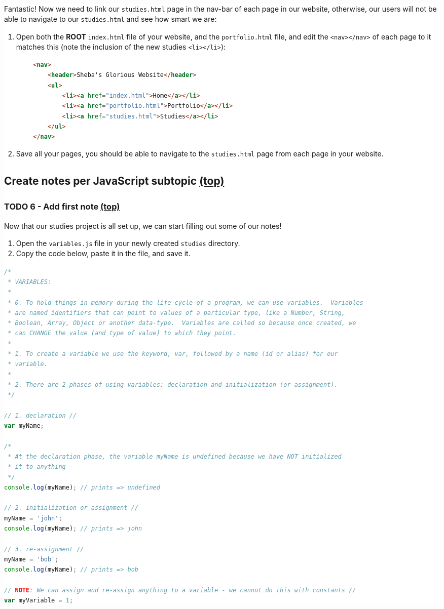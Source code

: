 Fantastic!  Now we need to link our `studies.html` page in the nav-bar of each page in our website, otherwise, our users will not be able to navigate to our `studies.html` and see how smart we are:

1. Open both the **ROOT** `index.html` file of your website, and the `portfolio.html` file, and edit the `<nav></nav>` of each page to it matches this (note the inclusion of the new studies `<li></li>`):

````HTML
        <nav>
            <header>Sheba's Glorious Website</header>
            <ul>
                <li><a href="index.html">Home</a></li>
                <li><a href="portfolio.html">Portfolio</a></li>
                <li><a href="studies.html">Studies</a></li>
            </ul>
        </nav>
````

2. Save all your pages, you should be able to navigate to the `studies.html` page from each page in your website.


## Create notes per JavaScript subtopic [(top)](#studies)

### TODO 6 - Add first note [(top)](#studies)

Now that our studies project is all set up, we can start filling out some of our notes!

1. Open the `variables.js` file in your newly created `studies` directory.
2. Copy the code below, paste it in the file, and save it.

  ````javascript
  /*
   * VARIABLES:
   *
   * 0. To hold things in memory during the life-cycle of a program, we can use variables.  Variables
   * are named identifiers that can point to values of a particular type, like a Number, String,
   * Boolean, Array, Object or another data-type.  Variables are called so because once created, we
   * can CHANGE the value (and type of value) to which they point.
   *
   * 1. To create a variable we use the keyword, var, followed by a name (id or alias) for our
   * variable.
   *
   * 2. There are 2 phases of using variables: declaration and initialization (or assignment).
   */

  // 1. declaration //
  var myName;

  /*
   * At the declaration phase, the variable myName is undefined because we have NOT initialized
   * it to anything
   */
  console.log(myName); // prints => undefined

  // 2. initialization or assignment //
  myName = 'john';
  console.log(myName); // prints => john

  // 3. re-assignment //
  myName = 'bob';
  console.log(myName); // prints => bob

  // NOTE: We can assign and re-assign anything to a variable - we cannot do this with constants //
  var myVariable = 1;
  ````